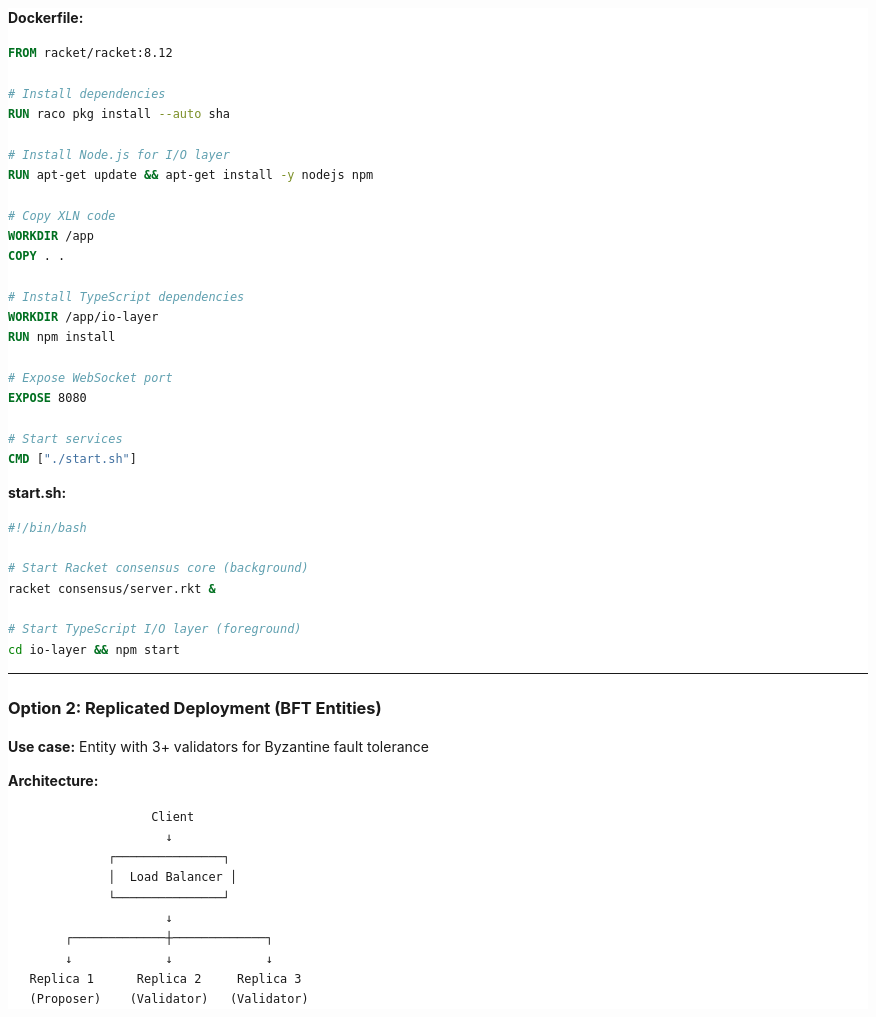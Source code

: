 **Dockerfile:**

```dockerfile
FROM racket/racket:8.12

# Install dependencies
RUN raco pkg install --auto sha

# Install Node.js for I/O layer
RUN apt-get update && apt-get install -y nodejs npm

# Copy XLN code
WORKDIR /app
COPY . .

# Install TypeScript dependencies
WORKDIR /app/io-layer
RUN npm install

# Expose WebSocket port
EXPOSE 8080

# Start services
CMD ["./start.sh"]
```

**start.sh:**

```bash
#!/bin/bash

# Start Racket consensus core (background)
racket consensus/server.rkt &

# Start TypeScript I/O layer (foreground)
cd io-layer && npm start
```

---

### Option 2: Replicated Deployment (BFT Entities)

**Use case:** Entity with 3+ validators for Byzantine fault tolerance

**Architecture:**

```
                    Client
                      ↓
              ┌───────────────┐
              │  Load Balancer │
              └───────────────┘
                      ↓
        ┌─────────────┼─────────────┐
        ↓             ↓             ↓
   Replica 1      Replica 2     Replica 3
   (Proposer)    (Validator)   (Validator)
```
